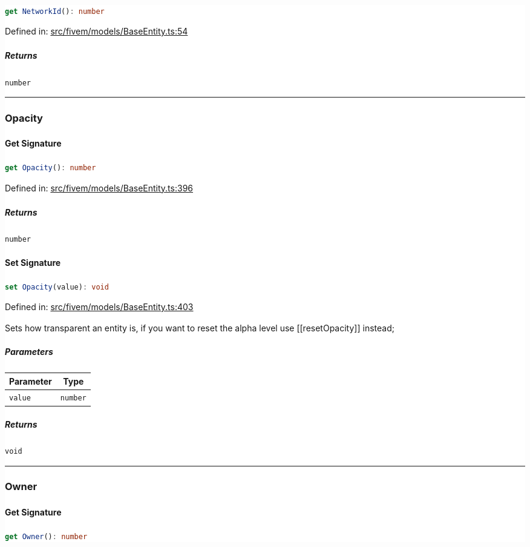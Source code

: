 ```ts
get NetworkId(): number
```

Defined in: [src/fivem/models/BaseEntity.ts:54](https://github.com/nativewrappers/nativewrappers/blob/b3515708998f90e7d7096e3fffccb36c69d6b942/src/fivem/models/BaseEntity.ts#L54)

##### Returns

`number`

***

### Opacity

#### Get Signature

```ts
get Opacity(): number
```

Defined in: [src/fivem/models/BaseEntity.ts:396](https://github.com/nativewrappers/nativewrappers/blob/b3515708998f90e7d7096e3fffccb36c69d6b942/src/fivem/models/BaseEntity.ts#L396)

##### Returns

`number`

#### Set Signature

```ts
set Opacity(value): void
```

Defined in: [src/fivem/models/BaseEntity.ts:403](https://github.com/nativewrappers/nativewrappers/blob/b3515708998f90e7d7096e3fffccb36c69d6b942/src/fivem/models/BaseEntity.ts#L403)

Sets how transparent an entity is, if you want to reset the alpha level use [[resetOpacity]] instead;

##### Parameters

| Parameter | Type |
| ------ | ------ |
| `value` | `number` |

##### Returns

`void`

***

### Owner

#### Get Signature

```ts
get Owner(): number
```
